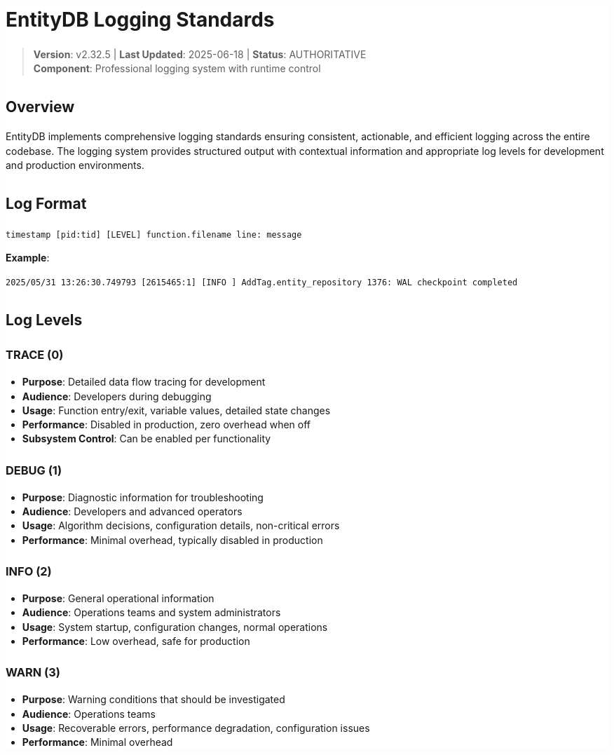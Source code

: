 # EntityDB Logging Standards

> **Version**: v2.32.5 | **Last Updated**: 2025-06-18 | **Status**: AUTHORITATIVE  
> **Component**: Professional logging system with runtime control

## Overview

EntityDB implements comprehensive logging standards ensuring consistent, actionable, and efficient logging across the entire codebase. The logging system provides structured output with contextual information and appropriate log levels for development and production environments.

## Log Format

```
timestamp [pid:tid] [LEVEL] function.filename line: message
```

**Example**:
```
2025/05/31 13:26:30.749793 [2615465:1] [INFO ] AddTag.entity_repository 1376: WAL checkpoint completed
```

## Log Levels

### TRACE (0)
- **Purpose**: Detailed data flow tracing for development
- **Audience**: Developers during debugging
- **Usage**: Function entry/exit, variable values, detailed state changes
- **Performance**: Disabled in production, zero overhead when off
- **Subsystem Control**: Can be enabled per functionality

### DEBUG (1)
- **Purpose**: Diagnostic information for troubleshooting
- **Audience**: Developers and advanced operators
- **Usage**: Algorithm decisions, configuration details, non-critical errors
- **Performance**: Minimal overhead, typically disabled in production

### INFO (2)
- **Purpose**: General operational information
- **Audience**: Operations teams and system administrators
- **Usage**: System startup, configuration changes, normal operations
- **Performance**: Low overhead, safe for production

### WARN (3)
- **Purpose**: Warning conditions that should be investigated
- **Audience**: Operations teams
- **Usage**: Recoverable errors, performance degradation, configuration issues
- **Performance**: Minimal overhead
